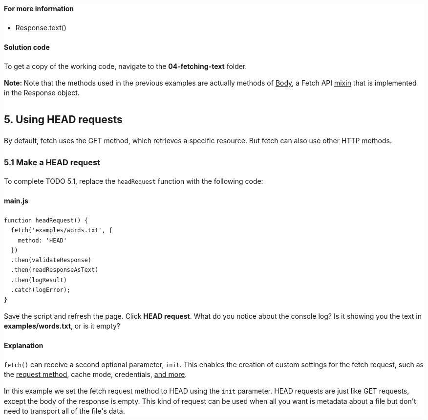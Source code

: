 #### For more information

* <a href="https://developer.mozilla.org/en-US/docs/Web/API/Body/text">Response.text()</a>

#### Solution code

To get a copy of the working code, navigate to the <strong>04-fetching-text</strong> folder.

<div class="note">
<strong>Note: </strong>Note that the methods used in the previous examples are actually methods of <a href="https://developer.mozilla.org/en-US/docs/Web/API/Body">Body</a>, a Fetch API <a href="https://developer.mozilla.org/en-US/docs/Glossary/mixin">mixin</a> that is implemented in the Response object.
</div> 

<a id="5" />


## 5. Using HEAD requests




By default, fetch uses the <a href="https://developer.mozilla.org/en-US/docs/Web/HTTP/Methods">GET method</a>, which retrieves a specific resource. But fetch can also use other HTTP methods. 

### 5.1 Make a HEAD request

To complete TODO 5.1, replace the <code>headRequest</code> function with the following code:

#### main.js

```
function headRequest() {
  fetch('examples/words.txt', {
    method: 'HEAD'
  })
  .then(validateResponse)
  .then(readResponseAsText)
  .then(logResult)
  .catch(logError);
}
```

Save the script and refresh the page. Click <strong>HEAD request</strong>. What do you notice about the console log? Is it showing you the text in <strong>examples/words.txt</strong>, or is it empty?

#### Explanation

<code>fetch()</code> can receive a second optional parameter, <code>init</code>. This enables the creation of custom settings for the fetch request, such as the <a href="https://developer.mozilla.org/en-US/docs/Web/HTTP/Methods">request method</a>, cache mode, credentials, <a href="https://developer.mozilla.org/en-US/docs/Web/API/GlobalFetch/fetch">and more</a>.

In this example we set the fetch request method to HEAD using the <code>init</code> parameter. HEAD requests are just like GET requests, except the body of the response is empty. This kind of request can be used when all you want is metadata about a file but don't need to transport all of the file's data. 

